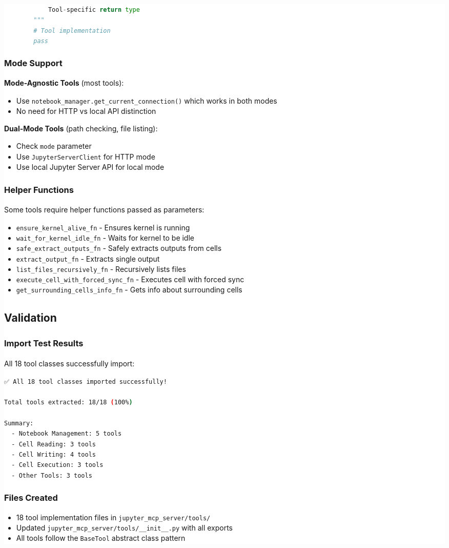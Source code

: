 ```python
            Tool-specific return type
        """
        # Tool implementation
        pass
```

### Mode Support

**Mode-Agnostic Tools** (most tools):
- Use `notebook_manager.get_current_connection()` which works in both modes
- No need for HTTP vs local API distinction

**Dual-Mode Tools** (path checking, file listing):
- Check `mode` parameter
- Use `JupyterServerClient` for HTTP mode
- Use local Jupyter Server API for local mode

### Helper Functions

Some tools require helper functions passed as parameters:
- `ensure_kernel_alive_fn` - Ensures kernel is running
- `wait_for_kernel_idle_fn` - Waits for kernel to be idle
- `safe_extract_outputs_fn` - Safely extracts outputs from cells
- `extract_output_fn` - Extracts single output
- `list_files_recursively_fn` - Recursively lists files
- `execute_cell_with_forced_sync_fn` - Executes cell with forced sync
- `get_surrounding_cells_info_fn` - Gets info about surrounding cells

## Validation

### Import Test Results

All 18 tool classes successfully import:

```bash
✅ All 18 tool classes imported successfully!

Total tools extracted: 18/18 (100%)

Summary:
  - Notebook Management: 5 tools
  - Cell Reading: 3 tools
  - Cell Writing: 4 tools
  - Cell Execution: 3 tools
  - Other Tools: 3 tools
```

### Files Created

- 18 tool implementation files in `jupyter_mcp_server/tools/`
- Updated `jupyter_mcp_server/tools/__init__.py` with all exports
- All tools follow the `BaseTool` abstract class pattern
